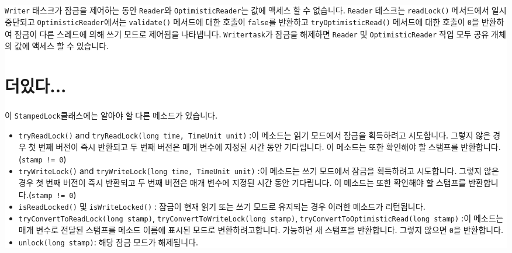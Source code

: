 `Writer` 태스크가 잠금을 제어하는 ​​동안 `Reader`와 `OptimisticReader`는 값에 액세스 할 수 없습니다. `Reader` 테스크는 `readLock()` 메서드에서 일시 중단되고 `OptimisticReader`에서는 `validate()` 메서드에 대한 호출이 `false`를 반환하고 `tryOptimisticRead()` 메서드에 대한 호출이 `0`을 반환하여 잠금이 다른 스레드에 의해 쓰기 모드로 제어됨을 나타냅니다. `Writertask`가 잠금을 해제하면 `Reader` 및 `OptimisticReader` 작업 모두 공유 개체의 값에 액세스 할 수 있습니다.

# **더있다...**

이 `StampedLock`클래스에는 알아야 할 다른 메소드가 있습니다.

- `tryReadLock()` and `tryReadLock(long time, TimeUnit unit)` :이 메소드는 읽기 모드에서 잠금을 획득하려고 시도합니다. 그렇지 않은 경우 첫 번째 버전이 즉시 반환되고 두 번째 버전은 매개 변수에 지정된 시간 동안 기다립니다. 이 메소드는 또한 확인해야 할 스탬프를 반환합니다.(`stamp != 0`)
- `tryWriteLock()` and `tryWriteLock(long time, TimeUnit unit)` :이 메소드는 쓰기 모드에서 잠금을 획득하려고 시도합니다. 그렇지 않은 경우 첫 번째 버전이 즉시 반환되고 두 번째 버전은 매개 변수에 지정된 시간 동안 기다립니다. 이 메소드는 또한 확인해야 할 스탬프를 반환합니다.(`stamp != 0`)
- `isReadLocked()` 및 `isWriteLocked()` : 잠금이 현재 읽기 또는 쓰기 모드로 유지되는 경우 이러한 메소드가 리턴됩니다.
- `tryConvertToReadLock(long stamp)`, `tryConvertToWriteLock(long stamp)`, `tryConvertToOptimisticRead(long stamp)` :이 메소드는 매개 변수로 전달된 스탬프를 메소드 이름에 표시된 모드로 변환하려고합니다. 가능하면 새 스탬프을 반환합니다. 그렇지 않으면 `0`을 반환합니다.
- `unlock(long stamp)`: 해당 잠금 모드가 해제됩니다.
